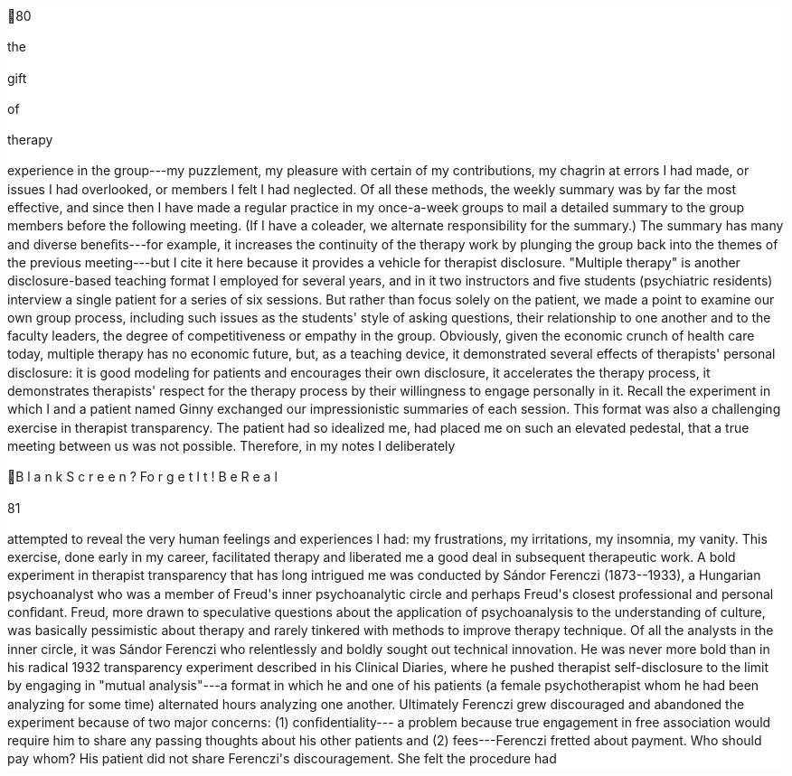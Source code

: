 80

the

gift

of

therapy

experience in the group---my puzzlement, my pleasure with certain of my
contributions, my chagrin at errors I had made, or issues I had
overlooked, or members I felt I had neglected. Of all these methods, the
weekly summary was by far the most effective, and since then I have made
a regular practice in my once-a-week groups to mail a detailed summary
to the group members before the following meeting. (If I have a
coleader, we alternate responsibility for the summary.) The summary has
many and diverse beneﬁts---for example, it increases the continuity of
the therapy work by plunging the group back into the themes of the
previous meeting---but I cite it here because it provides a vehicle for
therapist disclosure. "Multiple therapy" is another disclosure-based
teaching format I employed for several years, and in it two instructors
and ﬁve students (psychiatric residents) interview a single patient for
a series of six sessions. But rather than focus solely on the patient,
we made a point to examine our own group process, including such issues
as the students' style of asking questions, their relationship to one
another and to the faculty leaders, the degree of competitiveness or
empathy in the group. Obviously, given the economic crunch of health
care today, multiple therapy has no economic future, but, as a teaching
device, it demonstrated several effects of therapists' personal
disclosure: it is good modeling for patients and encourages their own
disclosure, it accelerates the therapy process, it demonstrates
therapists' respect for the therapy process by their willingness to
engage personally in it. Recall the experiment in which I and a patient
named Ginny exchanged our impressionistic summaries of each session.
This format was also a challenging exercise in therapist transparency.
The patient had so idealized me, had placed me on such an elevated
pedestal, that a true meeting between us was not possible. Therefore, in
my notes I deliberately

B l a n k S c r e e n ? Fo r g e t I t ! B e R e a l

81

attempted to reveal the very human feelings and experiences I had: my
frustrations, my irritations, my insomnia, my vanity. This exercise,
done early in my career, facilitated therapy and liberated me a good
deal in subsequent therapeutic work. A bold experiment in therapist
transparency that has long intrigued me was conducted by Sándor Ferenczi
(1873--1933), a Hungarian psychoanalyst who was a member of Freud's
inner psychoanalytic circle and perhaps Freud's closest professional and
personal conﬁdant. Freud, more drawn to speculative questions about the
application of psychoanalysis to the understanding of culture, was
basically pessimistic about therapy and rarely tinkered with methods to
improve therapy technique. Of all the analysts in the inner circle, it
was Sándor Ferenczi who relentlessly and boldly sought out technical
innovation. He was never more bold than in his radical 1932 transparency
experiment described in his Clinical Diaries, where he pushed therapist
self-disclosure to the limit by engaging in "mutual analysis"---a format
in which he and one of his patients (a female psychotherapist whom he
had been analyzing for some time) alternated hours analyzing one
another. Ultimately Ferenczi grew discouraged and abandoned the
experiment because of two major concerns: (1) conﬁdentiality--- a
problem because true engagement in free association would require him to
share any passing thoughts about his other patients and (2)
fees---Ferenczi fretted about payment. Who should pay whom? His patient
did not share Ferenczi's discouragement. She felt the procedure had